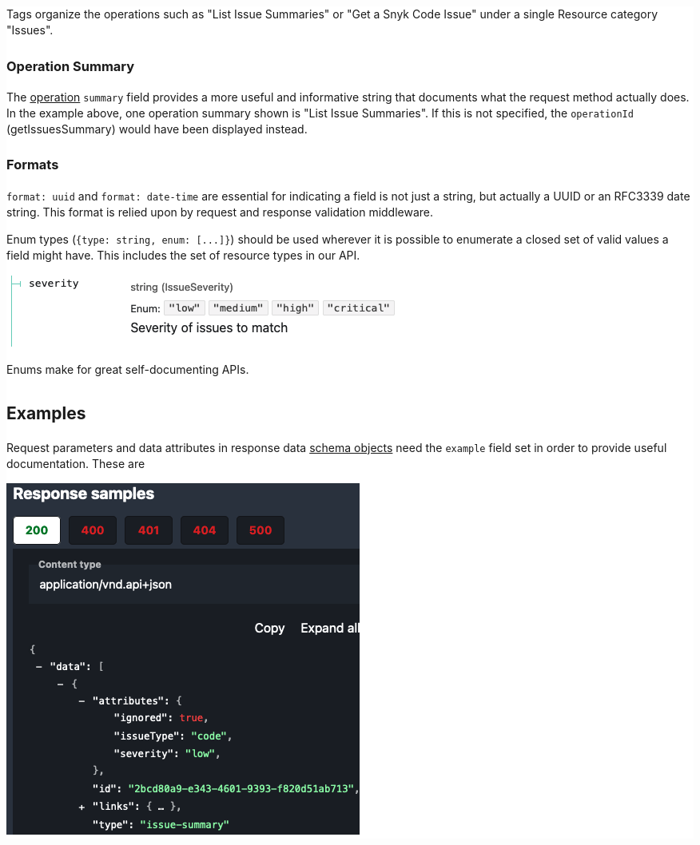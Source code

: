 Tags organize the operations such as "List Issue Summaries" or "Get a Snyk Code Issue" under a single Resource category "Issues".

### Operation Summary

The [operation](https://swagger.io/specification/#operation-object) `summary` field provides a more useful and informative string that documents what the request method actually does. In the example above, one operation summary shown is "List Issue Summaries". If this is not specified, the `operationId` (getIssuesSummary) would have been displayed instead.

### Formats

`format: uuid` and `format: date-time` are essential for indicating a field is not just a string, but actually a UUID or an RFC3339 date string. This format is relied upon by request and response validation middleware.

Enum types (`{type: string, enum: [...]}`) should be used wherever it is possible to enumerate a closed set of valid values a field might have. This includes the set of resource types in our API.

![Documentation with property formats](media/docs_demo_formats.png)

Enums make for great self-documenting APIs.

## Examples

Request parameters and data attributes in response data [schema objects](https://swagger.io/specification/#schema-object) need the `example` field set in order to provide useful documentation. These are 

![Documentation with examples](media/docs_demo_with_examples.png)
